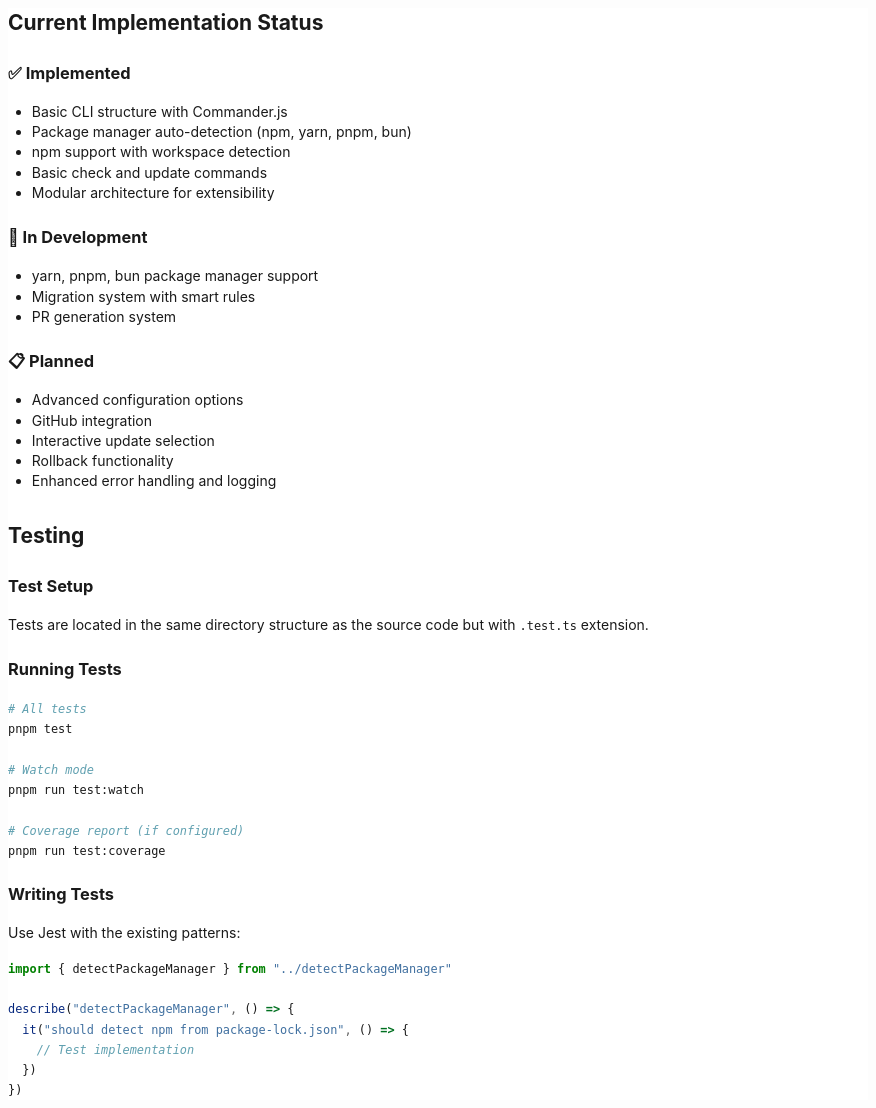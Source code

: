 ## Current Implementation Status

### ✅ Implemented

- Basic CLI structure with Commander.js
- Package manager auto-detection (npm, yarn, pnpm, bun)
- npm support with workspace detection
- Basic check and update commands
- Modular architecture for extensibility

### 🚧 In Development

- yarn, pnpm, bun package manager support
- Migration system with smart rules
- PR generation system

### 📋 Planned

- Advanced configuration options
- GitHub integration
- Interactive update selection
- Rollback functionality
- Enhanced error handling and logging

## Testing

### Test Setup

Tests are located in the same directory structure as the source code but with `.test.ts` extension.

### Running Tests

```bash
# All tests
pnpm test

# Watch mode
pnpm run test:watch

# Coverage report (if configured)
pnpm run test:coverage
```

### Writing Tests

Use Jest with the existing patterns:

```typescript
import { detectPackageManager } from "../detectPackageManager"

describe("detectPackageManager", () => {
  it("should detect npm from package-lock.json", () => {
    // Test implementation
  })
})
```
